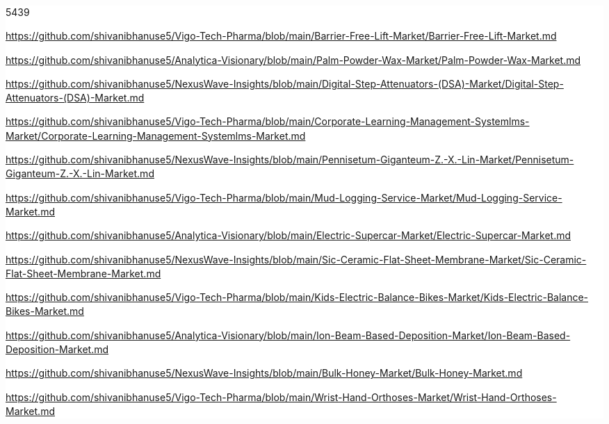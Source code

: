 5439</p><p><a href="https://github.com/shivanibhanuse5/Vigo-Tech-Pharma/blob/main/Barrier-Free-Lift-Market/Barrier-Free-Lift-Market.md">https://github.com/shivanibhanuse5/Vigo-Tech-Pharma/blob/main/Barrier-Free-Lift-Market/Barrier-Free-Lift-Market.md</a></p><p><a href="https://github.com/shivanibhanuse5/Analytica-Visionary/blob/main/Palm-Powder-Wax-Market/Palm-Powder-Wax-Market.md">https://github.com/shivanibhanuse5/Analytica-Visionary/blob/main/Palm-Powder-Wax-Market/Palm-Powder-Wax-Market.md</a></p><p><a href="https://github.com/shivanibhanuse5/NexusWave-Insights/blob/main/Digital-Step-Attenuators-(DSA)-Market/Digital-Step-Attenuators-(DSA)-Market.md">https://github.com/shivanibhanuse5/NexusWave-Insights/blob/main/Digital-Step-Attenuators-(DSA)-Market/Digital-Step-Attenuators-(DSA)-Market.md</a></p><p><a href="https://github.com/shivanibhanuse5/Vigo-Tech-Pharma/blob/main/Corporate-Learning-Management-Systemlms-Market/Corporate-Learning-Management-Systemlms-Market.md">https://github.com/shivanibhanuse5/Vigo-Tech-Pharma/blob/main/Corporate-Learning-Management-Systemlms-Market/Corporate-Learning-Management-Systemlms-Market.md</a></p><p><a href="https://github.com/shivanibhanuse5/NexusWave-Insights/blob/main/Pennisetum-Giganteum-Z.-X.-Lin-Market/Pennisetum-Giganteum-Z.-X.-Lin-Market.md">https://github.com/shivanibhanuse5/NexusWave-Insights/blob/main/Pennisetum-Giganteum-Z.-X.-Lin-Market/Pennisetum-Giganteum-Z.-X.-Lin-Market.md</a></p><p><a href="https://github.com/shivanibhanuse5/Vigo-Tech-Pharma/blob/main/Mud-Logging-Service-Market/Mud-Logging-Service-Market.md">https://github.com/shivanibhanuse5/Vigo-Tech-Pharma/blob/main/Mud-Logging-Service-Market/Mud-Logging-Service-Market.md</a></p><p><a href="https://github.com/shivanibhanuse5/Analytica-Visionary/blob/main/Electric-Supercar-Market/Electric-Supercar-Market.md">https://github.com/shivanibhanuse5/Analytica-Visionary/blob/main/Electric-Supercar-Market/Electric-Supercar-Market.md</a></p><p><a href="https://github.com/shivanibhanuse5/NexusWave-Insights/blob/main/Sic-Ceramic-Flat-Sheet-Membrane-Market/Sic-Ceramic-Flat-Sheet-Membrane-Market.md">https://github.com/shivanibhanuse5/NexusWave-Insights/blob/main/Sic-Ceramic-Flat-Sheet-Membrane-Market/Sic-Ceramic-Flat-Sheet-Membrane-Market.md</a></p><p><a href="https://github.com/shivanibhanuse5/Vigo-Tech-Pharma/blob/main/Kids-Electric-Balance-Bikes-Market/Kids-Electric-Balance-Bikes-Market.md">https://github.com/shivanibhanuse5/Vigo-Tech-Pharma/blob/main/Kids-Electric-Balance-Bikes-Market/Kids-Electric-Balance-Bikes-Market.md</a></p><p><a href="https://github.com/shivanibhanuse5/Analytica-Visionary/blob/main/Ion-Beam-Based-Deposition-Market/Ion-Beam-Based-Deposition-Market.md">https://github.com/shivanibhanuse5/Analytica-Visionary/blob/main/Ion-Beam-Based-Deposition-Market/Ion-Beam-Based-Deposition-Market.md</a></p><p><a href="https://github.com/shivanibhanuse5/NexusWave-Insights/blob/main/Bulk-Honey-Market/Bulk-Honey-Market.md">https://github.com/shivanibhanuse5/NexusWave-Insights/blob/main/Bulk-Honey-Market/Bulk-Honey-Market.md</a></p><p><a href="https://github.com/shivanibhanuse5/Vigo-Tech-Pharma/blob/main/Wrist-Hand-Orthoses-Market/Wrist-Hand-Orthoses-Market.md">https://github.com/shivanibhanuse5/Vigo-Tech-Pharma/blob/main/Wrist-Hand-Orthoses-Market/Wrist-Hand-Orthoses-Market.md</a></p>
